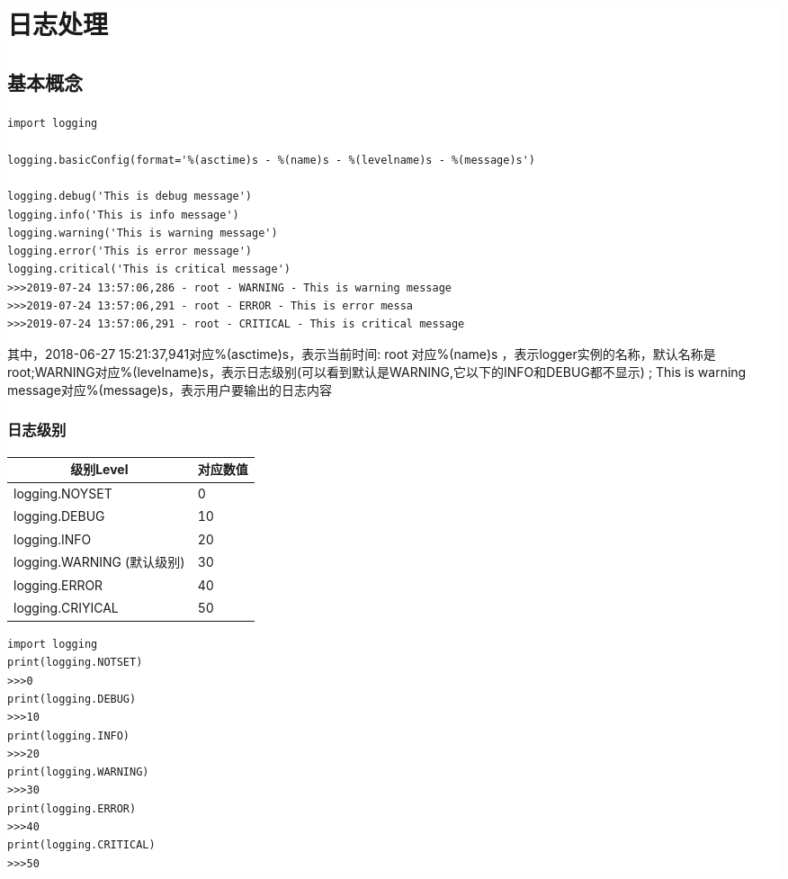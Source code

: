 # 日志处理

## 基本概念

```
import logging

logging.basicConfig(format='%(asctime)s - %(name)s - %(levelname)s - %(message)s')

logging.debug('This is debug message')
logging.info('This is info message')
logging.warning('This is warning message')
logging.error('This is error message')
logging.critical('This is critical message')
>>>2019-07-24 13:57:06,286 - root - WARNING - This is warning message
>>>2019-07-24 13:57:06,291 - root - ERROR - This is error messa
>>>2019-07-24 13:57:06,291 - root - CRITICAL - This is critical message
```

其中，2018-06-27 15:21:37,941对应%(asctime)s，表示当前时间: root 对应%(name)s ，表示logger实例的名称，默认名称是root;WARNING对应%(levelname)s，表示日志级别(可以看到默认是WARNING,它以下的INFO和DEBUG都不显示) ; This is warning message对应%(message)s，表示用户要输出的日志内容

### 日志级别

| 级别Level                  | 对应数值 |
| -------------------------- | -------- |
| logging.NOYSET             | 0        |
| logging.DEBUG              | 10       |
| logging.INFO               | 20       |
| logging.WARNING (默认级别) | 30       |
| logging.ERROR              | 40       |
| logging.CRIYICAL           | 50       |

```
import logging
print(logging.NOTSET)
>>>0
print(logging.DEBUG)
>>>10
print(logging.INFO)
>>>20
print(logging.WARNING)
>>>30
print(logging.ERROR)
>>>40
print(logging.CRITICAL)
>>>50
```

